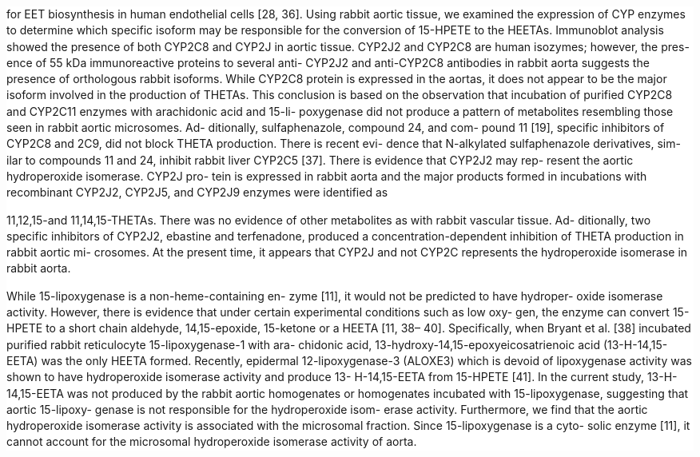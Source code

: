 for EET biosynthesis in human endothelial cells [28, 36].
Using rabbit aortic tissue, we examined the expression
of CYP enzymes to determine which specific isoform
may be responsible for the conversion of 15-HPETE to
the HEETAs. Immunoblot analysis showed the presence
of both CYP2C8 and CYP2J in aortic tissue. CYP2J2
and CYP2C8 are human isozymes; however, the pres-
ence of 55 kDa immunoreactive proteins to several anti-
CYP2J2 and anti-CYP2C8 antibodies in rabbit aorta
suggests the presence of orthologous rabbit isoforms.
While CYP2C8 protein is expressed in the aortas, it does
not appear to be the major isoform involved in the
production of THETAs. This conclusion is based on the
observation that incubation of purified CYP2C8 and
CYP2C11 enzymes with arachidonic acid and 15-li-
poxygenase did not produce a pattern of metabolites
resembling those seen in rabbit aortic microsomes. Ad-
ditionally, sulfaphenazole, compound 24, and com-
pound 11 [19], specific inhibitors of CYP2C8 and 2C9,
did not block THETA production. There is recent evi-
dence that N-alkylated sulfaphenazole derivatives, sim-
ilar to compounds 11 and 24, inhibit rabbit liver
CYP2C5 [37]. There is evidence that CYP2J2 may rep-
resent the aortic hydroperoxide isomerase. CYP2J pro-
tein is expressed in rabbit aorta and the major products
formed in incubations with recombinant CYP2J2,
CYP2J5, and CYP2J9 enzymes were identified as

11,12,15-and 11,14,15-THETAs. There was no evidence
of other metabolites as with rabbit vascular tissue. Ad-
ditionally, two specific inhibitors of CYP2J2, ebastine
and terfenadone, produced a concentration-dependent
inhibition of THETA production in rabbit aortic mi-
crosomes. At the present time, it appears that CYP2J
and not CYP2C represents the hydroperoxide isomerase
in rabbit aorta.

While 15-lipoxygenase is a non-heme-containing en-
zyme [11], it would not be predicted to have hydroper-
oxide isomerase activity. However, there is evidence that
under certain experimental conditions such as low oxy-
gen, the enzyme can convert 15-HPETE to a short chain
aldehyde, 14,15-epoxide, 15-ketone or a HEETA [11, 38–
40]. Specifically, when Bryant et al. [38] incubated
purified rabbit reticulocyte 15-lipoxygenase-1 with ara-
chidonic acid, 13-hydroxy-14,15-epoxyeicosatrienoic
acid (13-H-14,15-EETA) was the only HEETA formed.
Recently, epidermal 12-lipoxygenase-3 (ALOXE3)
which is devoid of lipoxygenase activity was shown to
have hydroperoxide isomerase activity and produce 13-
H-14,15-EETA from 15-HPETE [41]. In the current
study, 13-H-14,15-EETA was not produced by the
rabbit aortic homogenates or homogenates incubated
with 15-lipoxygenase, suggesting that aortic 15-lipoxy-
genase is not responsible for the hydroperoxide isom-
erase activity. Furthermore, we find that the aortic
hydroperoxide isomerase activity is associated with the
microsomal fraction. Since 15-lipoxygenase is a cyto-
solic enzyme [11], it cannot account for the microsomal
hydroperoxide isomerase activity of aorta.
